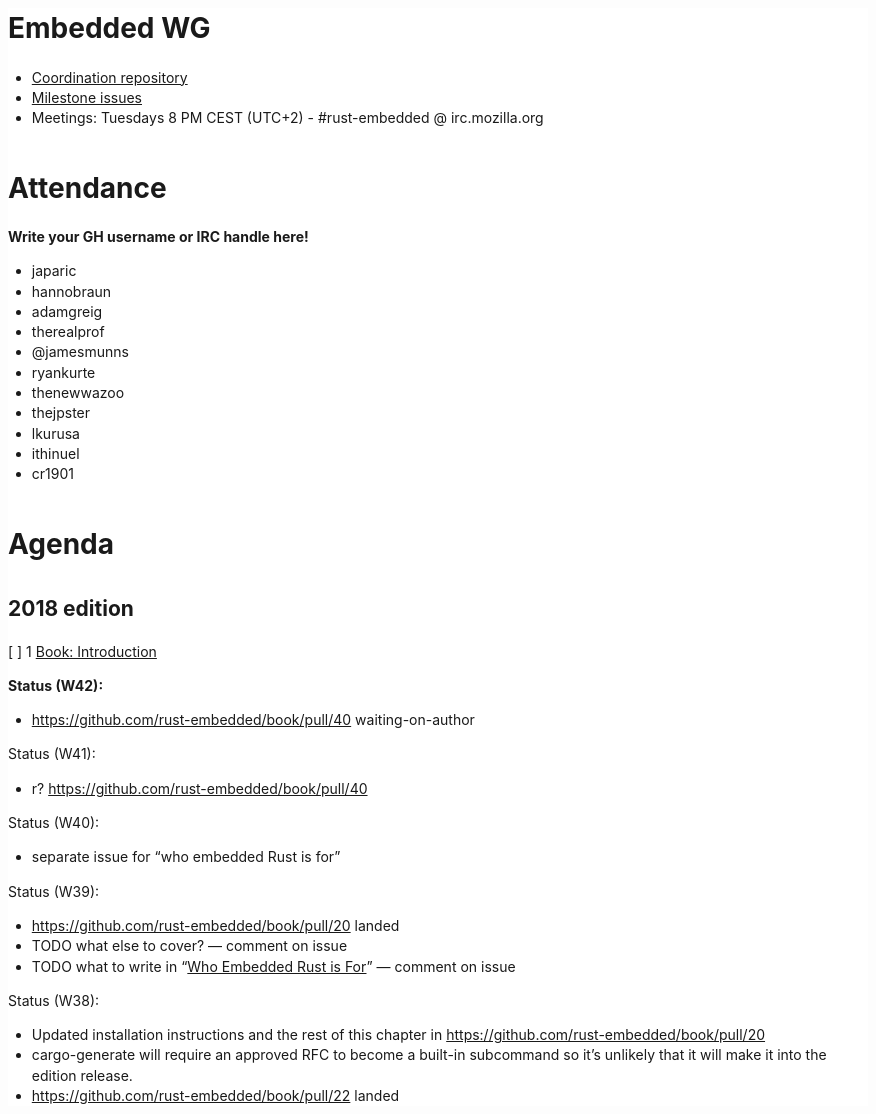 # Embedded WG

- [Coordination repository](https://github.com/rust-embedded/wg)
- [Milestone issues](https://github.com/search?q=org%3Arust-embedded++is%3Aopen+milestone%3A2018&type=Issues)
- Meetings: Tuesdays 8 PM CEST (UTC+2) - #rust-embedded @ irc.mozilla.org
# Attendance

**Write your GH username or IRC handle here!**

- japaric
- hannobraun
- adamgreig
- therealprof
- @jamesmunns
- ryankurte
- thenewwazoo
- thejpster
- lkurusa
- ithinuel
- cr1901


# Agenda
## 2018 edition



[ ] 1 [Book: Introduction](https://github.com/rust-embedded/book/issues/3)

**Status (W42):**

- https://github.com/rust-embedded/book/pull/40 waiting-on-author

Status (W41):

- r? https://github.com/rust-embedded/book/pull/40

Status (W40):

- separate issue for “who embedded Rust is for”

Status (W39):

- https://github.com/rust-embedded/book/pull/20 landed
- TODO what else to cover? — comment on issue
- TODO what to write in “[Who Embedded Rust is For](https://rust-embedded.github.io/book/intro/introduction.html#who-embedded-rust-is-for)” — comment on issue

Status (W38):

- Updated installation instructions and the rest of this chapter in https://github.com/rust-embedded/book/pull/20
- cargo-generate will require an approved RFC to become a built-in subcommand so it’s unlikely that it will make it into the edition release.
- https://github.com/rust-embedded/book/pull/22 landed
